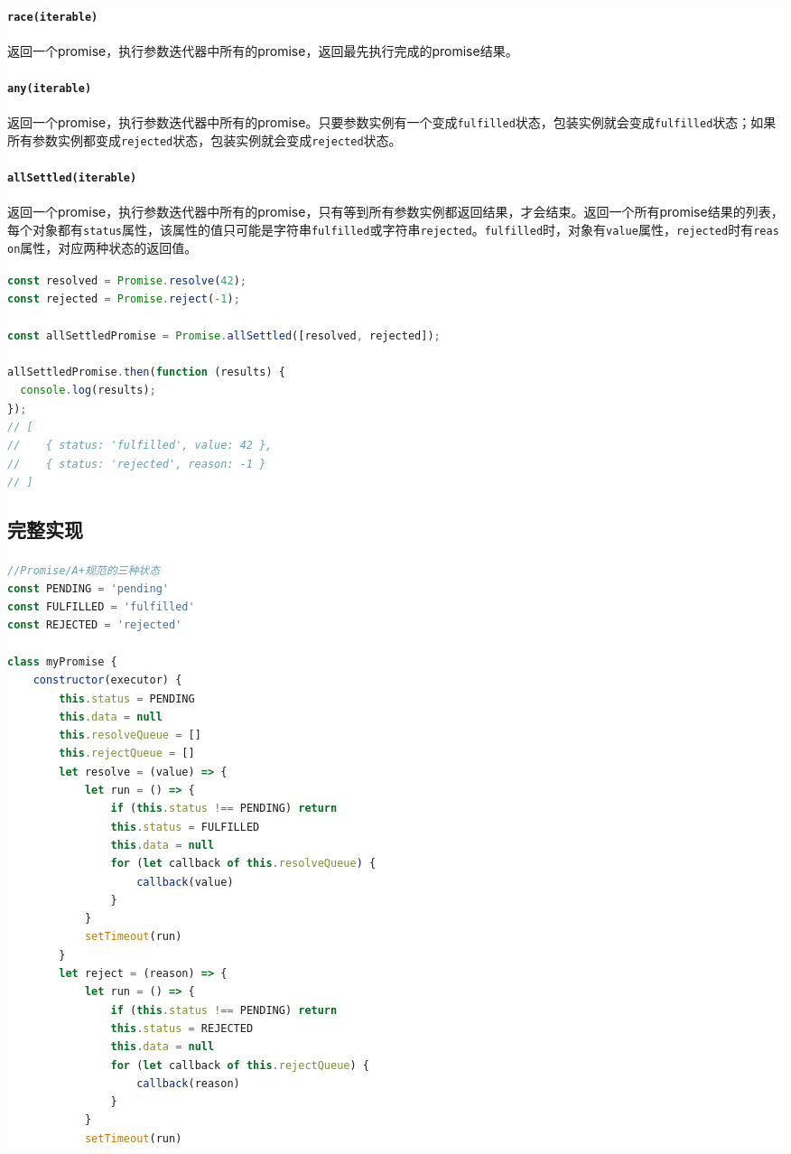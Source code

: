 #### `race(iterable)`

返回一个promise，执行参数迭代器中所有的promise，返回最先执行完成的promise结果。

#### `any(iterable)`

返回一个promise，执行参数迭代器中所有的promise。只要参数实例有一个变成`fulfilled`状态，包装实例就会变成`fulfilled`状态；如果所有参数实例都变成`rejected`状态，包装实例就会变成`rejected`状态。

#### `allSettled(iterable)`

返回一个promise，执行参数迭代器中所有的promise，只有等到所有参数实例都返回结果，才会结束。返回一个所有promise结果的列表，每个对象都有`status`属性，该属性的值只可能是字符串`fulfilled`或字符串`rejected`。`fulfilled`时，对象有`value`属性，`rejected`时有`reason`属性，对应两种状态的返回值。

```javascript
const resolved = Promise.resolve(42);
const rejected = Promise.reject(-1);

const allSettledPromise = Promise.allSettled([resolved, rejected]);

allSettledPromise.then(function (results) {
  console.log(results);
});
// [
//    { status: 'fulfilled', value: 42 },
//    { status: 'rejected', reason: -1 }
// ]
```



## 完整实现

```javascript
//Promise/A+规范的三种状态
const PENDING = 'pending'
const FULFILLED = 'fulfilled'
const REJECTED = 'rejected'

class myPromise {
    constructor(executor) {
        this.status = PENDING
        this.data = null
        this.resolveQueue = []
        this.rejectQueue = []
        let resolve = (value) => {
            let run = () => {
                if (this.status !== PENDING) return
                this.status = FULFILLED
                this.data = null
                for (let callback of this.resolveQueue) {
                    callback(value)
                }
            }
            setTimeout(run)
        }
        let reject = (reason) => {
            let run = () => {
                if (this.status !== PENDING) return
                this.status = REJECTED
                this.data = null
                for (let callback of this.rejectQueue) {
                    callback(reason)
                }
            }
            setTimeout(run)
```